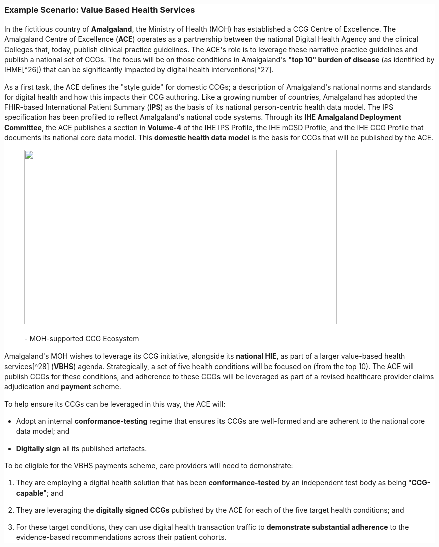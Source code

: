 ### Example Scenario: Value Based Health Services

In the fictitious country of **Amalgaland**, the Ministry of Health
(MOH) has established a CCG Centre of Excellence. The Amalgaland Centre
of Excellence (**ACE**) operates as a partnership between the national
Digital Health Agency and the clinical Colleges that, today, publish
clinical practice guidelines. The ACE's role is to leverage these
narrative practice guidelines and publish a national set of CCGs. The
focus will be on those conditions in Amalgaland's **"top 10" burden of
disease** (as identified by IHME[^26]) that can be significantly
impacted by digital health interventions[^27].

As a first task, the ACE defines the "style guide" for domestic CCGs; a
description of Amalgaland's national norms and standards for digital
health and how this impacts their CCG authoring. Like a growing number
of countries, Amalgaland has adopted the FHIR-based International
Patient Summary (**IPS**) as the basis of its national person-centric
health data model. The IPS specification has been profiled to reflect
Amalgaland's national code systems. Through its **IHE Amalgaland
Deployment Committee**, the ACE publishes a section in **Volume-4** of
the IHE IPS Profile, the IHE mCSD Profile, and the IHE CCG Profile that
documents its national core data model. This **domestic health data
model** is the basis for CCGs that will be published by the ACE.

<figure>
<img src="media/image13.emf" style="width:6.5in;height:3.62083in" />
<figcaption><p>- MOH-supported CCG Ecosystem</p></figcaption>
</figure>

Amalgaland's MOH wishes to leverage its CCG initiative, alongside its
**national HIE**, as part of a larger value-based health services[^28]
(**VBHS**) agenda. Strategically, a set of five health conditions will
be focused on (from the top 10). The ACE will publish CCGs for these
conditions, and adherence to these CCGs will be leveraged as part of a
revised healthcare provider claims adjudication and **payment** scheme.

To help ensure its CCGs can be leveraged in this way, the ACE will:

-   Adopt an internal **conformance-testing** regime that ensures its
    CCGs are well-formed and are adherent to the national core data
    model; and

-   **Digitally sign** all its published artefacts.

To be eligible for the VBHS payments scheme, care providers will need to
demonstrate:

1.  They are employing a digital health solution that has been
    **conformance-tested** by an independent test body as being
    "**CCG-capable**"; and

2.  They are leveraging the **digitally signed CCGs** published by the
    ACE for each of the five target health conditions; and

3.  For these target conditions, they can use digital health transaction
    traffic to **demonstrate substantial adherence** to the
    evidence-based recommendations across their patient cohorts.
